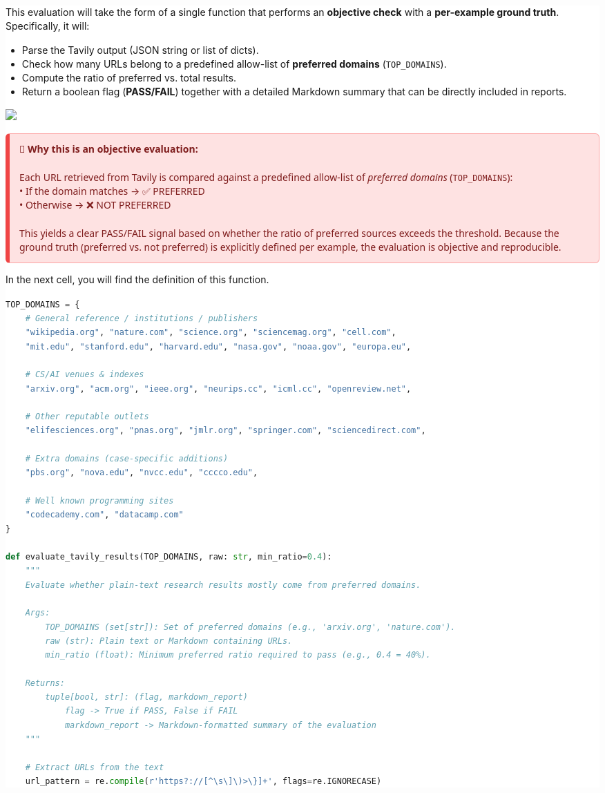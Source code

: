 This evaluation will take the form of a single function that performs an **objective check** with a **per-example ground truth**.  
Specifically, it will:

- Parse the Tavily output (JSON string or list of dicts).  
- Check how many URLs belong to a predefined allow-list of **preferred domains** (`TOP_DOMAINS`).  
- Compute the ratio of preferred vs. total results.  
- Return a boolean flag (**PASS/FAIL**) together with a detailed Markdown summary that can be directly included in reports.  

<img src='M4-UGL-1.png' width=50%></img>

<div style="border:1px solid #fca5a5; border-left:6px solid #ef4444; background:#fee2e2; border-radius:6px; padding:12px 14px; color:#7f1d1d; font-family:system-ui,-apple-system,Segoe UI,Roboto,Ubuntu,Cantarell,Noto Sans,sans-serif;">
  <strong>🔎 Why this is an objective evaluation:</strong><br><br>
  Each URL retrieved from Tavily is compared against a predefined allow-list of <em>preferred domains</em> (<code>TOP_DOMAINS</code>):<br>
  • If the domain matches → ✅ PREFERRED<br>
  • Otherwise → ❌ NOT PREFERRED<br><br>
  This yields a clear PASS/FAIL signal based on whether the ratio of preferred sources exceeds the threshold.  
  Because the ground truth (preferred vs. not preferred) is explicitly defined per example, the evaluation is objective and reproducible.
</div>

In the next cell, you will find the definition of this function.  



```python
TOP_DOMAINS = {
    # General reference / institutions / publishers
    "wikipedia.org", "nature.com", "science.org", "sciencemag.org", "cell.com",
    "mit.edu", "stanford.edu", "harvard.edu", "nasa.gov", "noaa.gov", "europa.eu",

    # CS/AI venues & indexes
    "arxiv.org", "acm.org", "ieee.org", "neurips.cc", "icml.cc", "openreview.net",

    # Other reputable outlets
    "elifesciences.org", "pnas.org", "jmlr.org", "springer.com", "sciencedirect.com",

    # Extra domains (case-specific additions)
    "pbs.org", "nova.edu", "nvcc.edu", "cccco.edu",

    # Well known programming sites
    "codecademy.com", "datacamp.com"
}

def evaluate_tavily_results(TOP_DOMAINS, raw: str, min_ratio=0.4):
    """
    Evaluate whether plain-text research results mostly come from preferred domains.

    Args:
        TOP_DOMAINS (set[str]): Set of preferred domains (e.g., 'arxiv.org', 'nature.com').
        raw (str): Plain text or Markdown containing URLs.
        min_ratio (float): Minimum preferred ratio required to pass (e.g., 0.4 = 40%).

    Returns:
        tuple[bool, str]: (flag, markdown_report)
            flag -> True if PASS, False if FAIL
            markdown_report -> Markdown-formatted summary of the evaluation
    """

    # Extract URLs from the text
    url_pattern = re.compile(r'https?://[^\s\]\)>\}]+', flags=re.IGNORECASE)
```